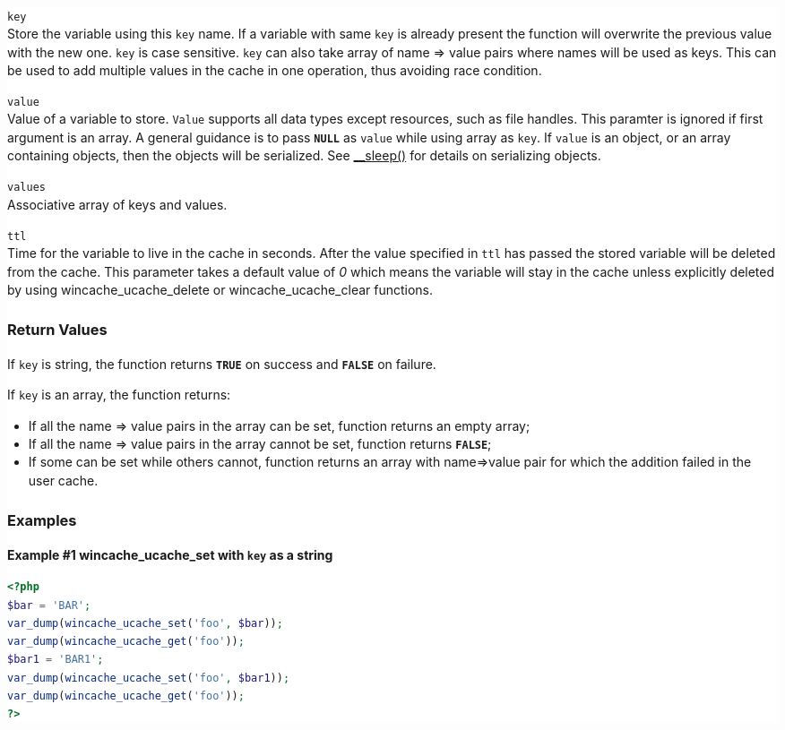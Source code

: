 `key`  
Store the variable using this `key` name. If a variable with same `key`
is already present the function will overwrite the previous value with
the new one. `key` is case sensitive. `key` can also take array of name
=\> value pairs where names will be used as keys. This can be used to
add multiple values in the cache in one operation, thus avoiding race
condition.

`value`  
Value of a variable to store. `Value` supports all data types except
resources, such as file handles. This paramter is ignored if first
argument is an array. A general guidance is to pass **`NULL`** as
`value` while using array as `key`. If `value` is an object, or an array
containing objects, then the objects will be serialized. See
<a href="/language/oop5/magic.html#object.sleep" class="link">__sleep()</a>
for details on serializing objects.

`values`  
Associative array of keys and values.

`ttl`  
Time for the variable to live in the cache in seconds. After the value
specified in `ttl` has passed the stored variable will be deleted from
the cache. This parameter takes a default value of *0* which means the
variable will stay in the cache unless explicitly deleted by using <span
class="function">wincache\_ucache\_delete</span> or <span
class="function">wincache\_ucache\_clear</span> functions.

### Return Values

If `key` is string, the function returns **`TRUE`** on success and
**`FALSE`** on failure.

If `key` is an array, the function returns:

-   <span class="simpara"> If all the name =\> value pairs in the array
    can be set, function returns an empty array; </span>
-   <span class="simpara"> If all the name =\> value pairs in the array
    cannot be set, function returns **`FALSE`**; </span>
-   <span class="simpara"> If some can be set while others cannot,
    function returns an array with name=\>value pair for which the
    addition failed in the user cache. </span>

### Examples

**Example \#1 <span class="function">wincache\_ucache\_set</span> with
`key` as a string**

``` php
<?php
$bar = 'BAR';
var_dump(wincache_ucache_set('foo', $bar));
var_dump(wincache_ucache_get('foo'));
$bar1 = 'BAR1';
var_dump(wincache_ucache_set('foo', $bar1));
var_dump(wincache_ucache_get('foo'));
?>
```
